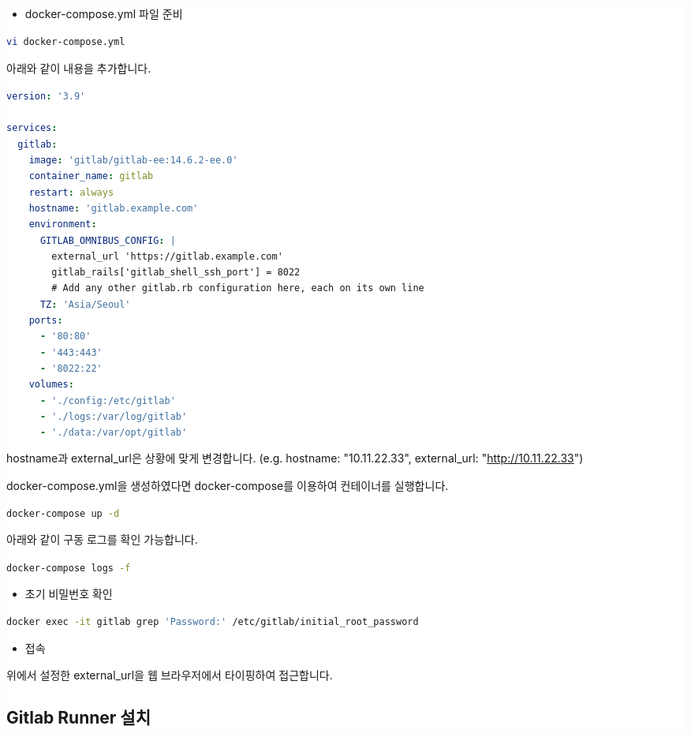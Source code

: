 - docker-compose.yml 파일 준비

```bash
vi docker-compose.yml
```

아래와 같이 내용을 추가합니다. 

```yml
version: '3.9'

services:
  gitlab:
    image: 'gitlab/gitlab-ee:14.6.2-ee.0'
    container_name: gitlab
    restart: always
    hostname: 'gitlab.example.com'
    environment:
      GITLAB_OMNIBUS_CONFIG: |
        external_url 'https://gitlab.example.com'
        gitlab_rails['gitlab_shell_ssh_port'] = 8022
        # Add any other gitlab.rb configuration here, each on its own line        
      TZ: 'Asia/Seoul'
    ports:
      - '80:80'
      - '443:443'
      - '8022:22'
    volumes:
      - './config:/etc/gitlab'
      - './logs:/var/log/gitlab'
      - './data:/var/opt/gitlab'
```

hostname과 external_url은 상황에 맞게 변경합니다.
(e.g. hostname: "10.11.22.33", external_url: "http://10.11.22.33")

docker-compose.yml을 생성하였다면 docker-compose를 이용하여 컨테이너를 실행합니다. 

```bash
docker-compose up -d
```

아래와 같이 구동 로그를 확인 가능합니다. 

```bash
docker-compose logs -f
```

- 초기 비밀번호 확인

```bash
docker exec -it gitlab grep 'Password:' /etc/gitlab/initial_root_password
```

- 접속

위에서 설정한 external_url을 웹 브라우저에서 타이핑하여 접근합니다. 

## Gitlab Runner 설치 
